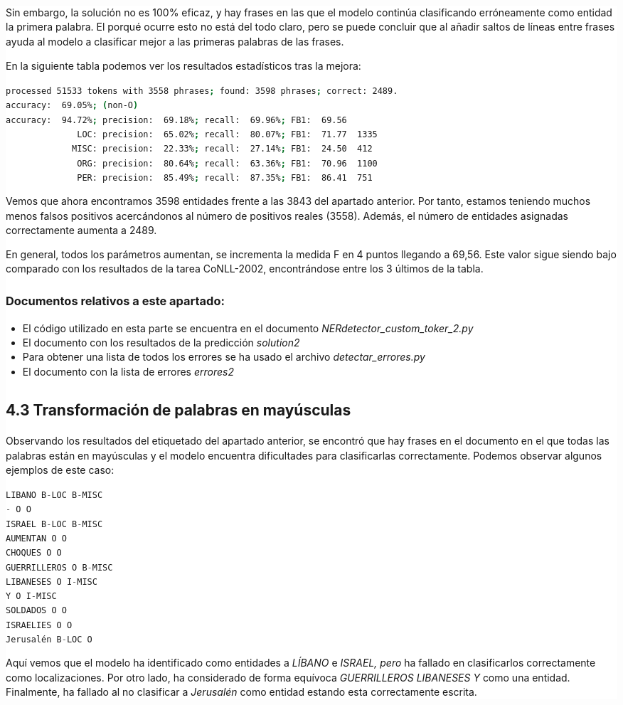 Sin embargo, la solución no es 100% eficaz, y hay frases en las que el modelo continúa clasificando erróneamente como entidad la primera palabra. El porqué ocurre esto no está del todo claro, pero se puede concluir que al añadir saltos de líneas entre frases ayuda al modelo a clasificar mejor a las primeras palabras de las frases.

En la siguiente tabla podemos ver los resultados estadísticos tras la mejora:

```bash
processed 51533 tokens with 3558 phrases; found: 3598 phrases; correct: 2489.
accuracy:  69.05%; (non-O)
accuracy:  94.72%; precision:  69.18%; recall:  69.96%; FB1:  69.56
              LOC: precision:  65.02%; recall:  80.07%; FB1:  71.77  1335
             MISC: precision:  22.33%; recall:  27.14%; FB1:  24.50  412
              ORG: precision:  80.64%; recall:  63.36%; FB1:  70.96  1100
              PER: precision:  85.49%; recall:  87.35%; FB1:  86.41  751
```

Vemos que ahora encontramos 3598 entidades frente a las 3843 del apartado anterior. Por tanto, estamos teniendo muchos menos falsos positivos acercándonos al número de positivos reales (3558). Además,  el número de entidades asignadas correctamente aumenta a 2489.

En general, todos los parámetros aumentan, se incrementa la medida F en 4 puntos llegando a 69,56. Este valor sigue siendo bajo comparado con los resultados de la tarea CoNLL-2002, encontrándose entre los 3 últimos de la tabla. 

### Documentos relativos a este apartado:

- El código utilizado en esta parte se encuentra en el documento *NERdetector_custom_toker_2.py*
- El documento con los resultados de la predicción *solution2*
- Para obtener una lista de todos los errores se ha usado el archivo *detectar_errores.py*
- El documento con la lista de errores *errores2*

## 4.3 Transformación de palabras en mayúsculas

Observando los resultados del etiquetado del apartado anterior, se encontró que hay frases en el documento en el que todas las palabras están en mayúsculas y el modelo encuentra dificultades para clasificarlas correctamente. Podemos observar algunos ejemplos de este caso:

```python
LIBANO B-LOC B-MISC
- O O
ISRAEL B-LOC B-MISC
AUMENTAN O O
CHOQUES O O
GUERRILLEROS O B-MISC
LIBANESES O I-MISC
Y O I-MISC
SOLDADOS O O
ISRAELIES O O
Jerusalén B-LOC O
```

Aquí vemos que el modelo ha identificado como entidades a *LÍBANO* e *ISRAEL, pero* ha fallado en clasificarlos correctamente como localizaciones. Por otro lado, ha considerado de forma equívoca *GUERRILLEROS LIBANESES Y* como una entidad. Finalmente, ha fallado al no clasificar a *Jerusalén* como entidad estando esta correctamente escrita.
